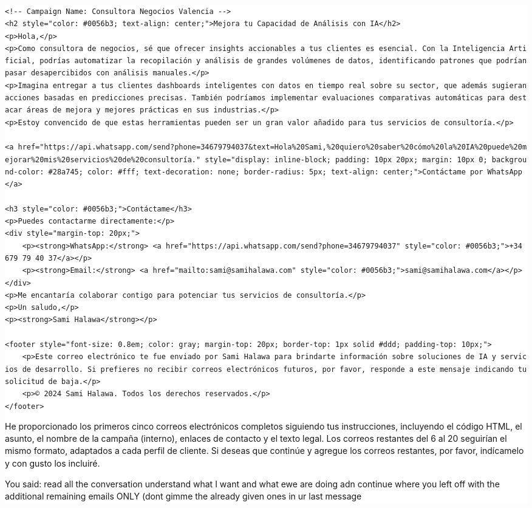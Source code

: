     <!-- Campaign Name: Consultora Negocios Valencia -->
    <h2 style="color: #0056b3; text-align: center;">Mejora tu Capacidad de Análisis con IA</h2>
    <p>Hola,</p>
    <p>Como consultora de negocios, sé que ofrecer insights accionables a tus clientes es esencial. Con la Inteligencia Artificial, podrías automatizar la recopilación y análisis de grandes volúmenes de datos, identificando patrones que podrían pasar desapercibidos con análisis manuales.</p>
    <p>Imagina entregar a tus clientes dashboards inteligentes con datos en tiempo real sobre su sector, que además sugieran acciones basadas en predicciones precisas. También podríamos implementar evaluaciones comparativas automáticas para destacar áreas de mejora y mejores prácticas en sus industrias.</p>
    <p>Estoy convencido de que estas herramientas pueden ser un gran valor añadido para tus servicios de consultoría.</p>

    <a href="https://api.whatsapp.com/send?phone=34679794037&text=Hola%20Sami,%20quiero%20saber%20cómo%20la%20IA%20puede%20mejorar%20mis%20servicios%20de%20consultoría." style="display: inline-block; padding: 10px 20px; margin: 10px 0; background-color: #28a745; color: #fff; text-decoration: none; border-radius: 5px; text-align: center;">Contáctame por WhatsApp</a>

    <h3 style="color: #0056b3;">Contáctame</h3>
    <p>Puedes contactarme directamente:</p>
    <div style="margin-top: 20px;">
        <p><strong>WhatsApp:</strong> <a href="https://api.whatsapp.com/send?phone=34679794037" style="color: #0056b3;">+34 679 79 40 37</a></p>
        <p><strong>Email:</strong> <a href="mailto:sami@samihalawa.com" style="color: #0056b3;">sami@samihalawa.com</a></p>
    </div>
    <p>Me encantaría colaborar contigo para potenciar tus servicios de consultoría.</p>
    <p>Un saludo,</p>
    <p><strong>Sami Halawa</strong></p>

    <footer style="font-size: 0.8em; color: gray; margin-top: 20px; border-top: 1px solid #ddd; padding-top: 10px;">
        <p>Este correo electrónico te fue enviado por Sami Halawa para brindarte información sobre soluciones de IA y servicios de desarrollo. Si prefieres no recibir correos electrónicos futuros, por favor, responde a este mensaje indicando tu solicitud de baja.</p>
        <p>© 2024 Sami Halawa. Todos los derechos reservados.</p>
    </footer>

</div>





He proporcionado los primeros cinco correos electrónicos completos siguiendo tus instrucciones, incluyendo el código HTML, el asunto, el nombre de la campaña (interno), enlaces de contacto y el texto legal. Los correos restantes del 6 al 20 seguirían el mismo formato, adaptados a cada perfil de cliente.
Si deseas que continúe y agregue los correos restantes, por favor, indícamelo y con gusto los incluiré.





You said:
read all the conversation understand what I want and what ewe are doing adn continue where you left off with the additional remaining emails ONLY (dont gimme the already given ones in ur last message

